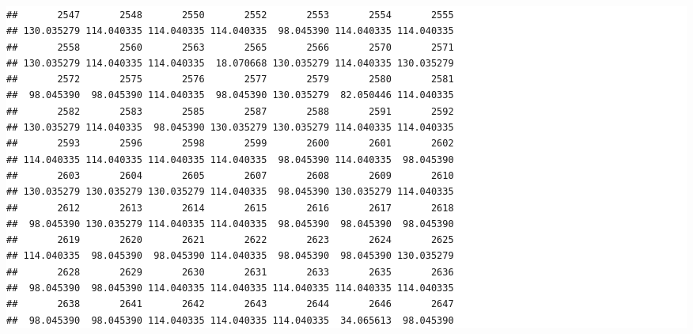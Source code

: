     ##       2547       2548       2550       2552       2553       2554       2555 
    ## 130.035279 114.040335 114.040335 114.040335  98.045390 114.040335 114.040335 
    ##       2558       2560       2563       2565       2566       2570       2571 
    ## 130.035279 114.040335 114.040335  18.070668 130.035279 114.040335 130.035279 
    ##       2572       2575       2576       2577       2579       2580       2581 
    ##  98.045390  98.045390 114.040335  98.045390 130.035279  82.050446 114.040335 
    ##       2582       2583       2585       2587       2588       2591       2592 
    ## 130.035279 114.040335  98.045390 130.035279 130.035279 114.040335 114.040335 
    ##       2593       2596       2598       2599       2600       2601       2602 
    ## 114.040335 114.040335 114.040335 114.040335  98.045390 114.040335  98.045390 
    ##       2603       2604       2605       2607       2608       2609       2610 
    ## 130.035279 130.035279 130.035279 114.040335  98.045390 130.035279 114.040335 
    ##       2612       2613       2614       2615       2616       2617       2618 
    ##  98.045390 130.035279 114.040335 114.040335  98.045390  98.045390  98.045390 
    ##       2619       2620       2621       2622       2623       2624       2625 
    ## 114.040335  98.045390  98.045390 114.040335  98.045390  98.045390 130.035279 
    ##       2628       2629       2630       2631       2633       2635       2636 
    ##  98.045390  98.045390 114.040335 114.040335 114.040335 114.040335 114.040335 
    ##       2638       2641       2642       2643       2644       2646       2647 
    ##  98.045390  98.045390 114.040335 114.040335 114.040335  34.065613  98.045390 